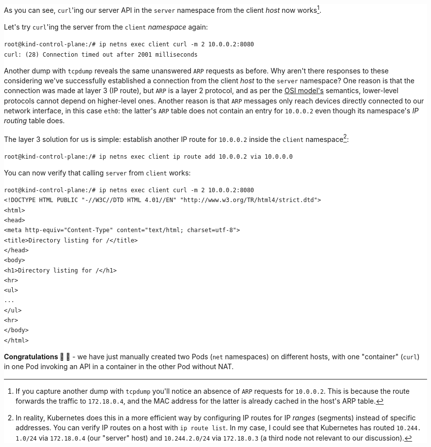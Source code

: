 As you can see, `curl`'ing our server API in the `server` namespace from the client _host_ now works[^4].

Let's try `curl`'ing the server from the `client` _namespace_ again:

```shell
root@kind-control-plane:/# ip netns exec client curl -m 2 10.0.0.2:8080
curl: (28) Connection timed out after 2001 milliseconds
```

Another dump with `tcpdump` reveals the same unanswered `ARP` requests as before. Why aren't there responses to these
considering we've successfully established a connection from the client _host_ to the `server` namespace? One reason is
that the connection was made at layer 3 (IP route), but `ARP` is a layer 2 protocol, and as per the
[OSI model's](https://en.wikipedia.org/wiki/OSI_model) semantics, lower-level protocols cannot depend on higher-level ones.
Another reason is that `ARP` messages only reach devices directly connected to our network interface, in this case `eth0`:
the latter's `ARP` table does not contain an entry for `10.0.0.2` even though its namespace's _IP routing_ table does.

The layer 3 solution for us is simple: establish another IP route for `10.0.0.2` inside the `client` namespace[^5]:

```shell
root@kind-control-plane:/# ip netns exec client ip route add 10.0.0.2 via 10.0.0.0
```

You can now verify that calling `server` from `client` works:

```shell
root@kind-control-plane:/# ip netns exec client curl -m 2 10.0.0.2:8080
<!DOCTYPE HTML PUBLIC "-//W3C//DTD HTML 4.01//EN" "http://www.w3.org/TR/html4/strict.dtd">
<html>
<head>
<meta http-equiv="Content-Type" content="text/html; charset=utf-8">
<title>Directory listing for /</title>
</head>
<body>
<h1>Directory listing for /</h1>
<hr>
<ul>
...
</ul>
<hr>
</body>
</html>
```

**Congratulations &#127881; &#127881;** - we have just manually created two Pods (`net` namespaces) on different hosts, with one "container"
(`curl`) in one Pod invoking an API in a container in the other Pod without NAT.


[^1]: You can use the [NetworkPolicy](https://kubernetes.io/docs/concepts/services-networking/network-policies/) resource (+ a suitable CNI plugin) to block traffic to/from Pods.
[^2]: Wikipedia has a very nice description of the IP routing algorithm [here](https://en.wikipedia.org/wiki/IP_routing#Routing_algorithm).
[^3]: A reply would look like this: `14:47:51.365200 bridge In  ifindex 5 06:82:91:69:f0:36 ethertype ARP (0x0806), length 48: Reply 10.0.0.1 is-at 06:82:91:69:f0:36, length 28`
[^4]: If you capture another dump with `tcpdump` you'll notice an absence of `ARP` requests for `10.0.0.2`. This is because the route forwards the traffic to `172.18.0.4`, and the MAC address for the latter is already cached in the host's ARP table.
[^5]: In reality, Kubernetes does this in a more efficient way by configuring IP routes for IP _ranges_ (segments) instead of specific addresses. You can verify IP routes on a host with `ip route list`. In my case, I could see that Kubernetes has routed `10.244.1.0/24` via `172.18.0.4` (our "server" host) and `10.244.2.0/24` via `172.18.0.3` (a third node not relevant to our discussion).
[^6]: Note that `kube-proxy` is itself not actually in the request path (_data plane_).
[^7]: Don't worry too much: the changes done so far are not persistent across system restarts.
[^8]: As described by Eli's [article](https://eli.thegreenplace.net/2021/plugins-in-go/) and the opposite of the `kubelet`->`CRI` integration. `containerd`'s CRI service is a plugin that is registered [here](https://github.com/containerd/containerd/blob/b27ef6f1694aace5676306028477b12c57b84fd8/pkg/cri/cri.go#L40-L54).
[^9]: At the moment the CNI's scope is limited to network-related configurations during creation and deletion of a pod. The [README](https://github.com/containernetworking/cni#what-might-cni-do-in-the-future) notes that future extensions could be possible to enable dynamic scenarios such as [NetworkPolicies](https://kubernetes.io/docs/concepts/services-networking/network-policies/) ([cilium](https://github.com/cilium/cilium) already supports network policies).
[^10]: Yet another way to implement a plugin architecture.
[^11]: Despite the CNI [featuring prominently in K8S docs](https://kubernetes.io/docs/concepts/extend-kubernetes/compute-storage-net/network-plugins/), Kubernetes does not actually interface with the CNI directly as others have pointed out [here](https://github.com/containernetworking/cni/issues/906). Kubernetes' source code does not depend on the CNI API.
[^12]: Assuming I've done a decent job in this article :).
[^13]: Update is done by the [EndpointSlice Controller](https://github.com/kubernetes/kubernetes/blob/6adf60fdf4fd0428cc7f101fbbb608cd02d99cf5/pkg/controller/endpointslice/endpointslice_controller.go#L78-L170). We'll talk about this and other controllers in a future article.
[^14]: We will cover watches in more detail in a future article.
[^15]: `iptables` is the default. There is a newer alternative using [IPVS](https://en.wikipedia.org/wiki/IP_Virtual_Server) that one can use by setting the `proxy-mode` appropriately (see `proxy-mode` in [options](https://kubernetes.io/docs/reference/command-line-tools-reference/kube-proxy/#options) for `kube-proxy`). There used to be an older third mode called _userspace_ but support for that was [removed](https://github.com/kubernetes/kubernetes/pull/112133).
[^16]: Breadcrumbs:  ([Service REST storage](https://github.com/kubernetes/kubernetes/blob/12c71fdf1cf96d756ff84382adf3764af0a76d57/pkg/registry/core/service/storage/storage.go#L350) -> [allocator](https://github.com/kubernetes/kubernetes/blob/1706de24d2ddc767e7cb936f60dd658880f27891/pkg/registry/core/service/storage/alloc.go#L81) -> [Range allocator](https://github.com/kubernetes/kubernetes/blob/ea99593fa1ef102d8a08b0884477693137ae7aec/pkg/registry/core/service/ipallocator/bitmap.go#L222) -> [etcd storage](https://github.com/kubernetes/kubernetes/blob/1b72a0f5a760649605cd833359b6dd005bb99d09/pkg/registry/core/service/allocator/storage/storage.go#L152-L176))
[^17]: See ([Store.Create](https://github.com/kubernetes/apiserver/blob/27cf1d8797a919a081977c11bdcc6821de1ee341/pkg/registry/generic/registry/store.go#L436)).
[^18]: Breadcrumbs: [InitKubeCache](https://github.com/coredns/coredns/blob/c3228615e071de61b0c6f60d9a231c494726dda0/plugin/kubernetes/kubernetes.go#L263) -> [dnsController.Run](https://github.com/coredns/coredns/blob/c2dbb7141a7c95aa521a41b27bed3af25de8f546/plugin/kubernetes/controller.go#L409) -> [controller.Run](https://github.com/kubernetes/client-go/blob/2a6c116e406126324eee341e874612a5093bdbb0/tools/cache/controller.go#L153) -> [Reflector.Run](https://github.com/kubernetes/client-go/blob/ff6bf679aa6412abda395851a36acbea866fb724/tools/cache/reflector.go#L223) -> [Reflector.ListAndWatch](https://github.com/kubernetes/client-go/blob/ff6bf679aa6412abda395851a36acbea866fb724/tools/cache/reflector.go#L329) -> [watchHandler](https://github.com/kubernetes/client-go/blob/ff6bf679aa6412abda395851a36acbea866fb724/tools/cache/reflector.go#L491-L561).
[^19]: Breadcrumbs: [ServeDNS](https://github.com/coredns/coredns/blob/66dc74caebd4f4bdb8bd38d03b52611488424594/plugin/kubernetes/handler.go#L33) -> [A()](https://github.com/coredns/coredns/blob/c2dbb7141a7c95aa521a41b27bed3af25de8f546/plugin/backend_lookup.go#L18) -> [checkForApex](https://github.com/coredns/coredns/blob/c2dbb7141a7c95aa521a41b27bed3af25de8f546/plugin/backend_lookup.go#L517) -> [Services()](https://github.com/coredns/coredns/blob/c3228615e071de61b0c6f60d9a231c494726dda0/plugin/kubernetes/kubernetes.go#L152) -> [Records()](https://github.com/coredns/coredns/blob/c3228615e071de61b0c6f60d9a231c494726dda0/plugin/kubernetes/kubernetes.go#L399) -> [findServices](https://github.com/coredns/coredns/blob/c3228615e071de61b0c6f60d9a231c494726dda0/plugin/kubernetes/kubernetes.go#L501-L594) -> [SvcIndex](https://github.com/coredns/coredns/blob/c2dbb7141a7c95aa521a41b27bed3af25de8f546/plugin/kubernetes/controller.go#L483) -> [ByIndex](https://github.com/kubernetes/client-go/blob/64585cf823c1b57f8c98505a2ae124a23ff83dc5/tools/cache/store.go#L217) (client-go).
[^20]: See [Controller.syncService](https://github.com/kubernetes/kubernetes/blob/6adf60fdf4fd0428cc7f101fbbb608cd02d99cf5/pkg/controller/endpointslice/endpointslice_controller.go#L307-L390).
[^21]: Breadcrumbs: [ProxyServer.Run](https://github.com/kubernetes/kubernetes/blob/bc6c7fa91201348d010b638fbadf32007c0ac546/cmd/kube-proxy/app/server.go#L748-L752) -> [NewServiceConfig](https://github.com/kubernetes/kubernetes/blob/2ea105df63ab0e1d0ec4d94652e32990fc06f66a/pkg/proxy/config/config.go#L169-L176) -> [ServiceConfig.handleAddService](https://github.com/kubernetes/kubernetes/blob/2ea105df63ab0e1d0ec4d94652e32990fc06f66a/pkg/proxy/config/config.go#L206-L209) -> [Proxier.OnServiceAdd](https://github.com/kubernetes/kubernetes/blob/b9bc0e5ac8032bb63298a407c287e6055ef073de/pkg/proxy/iptables/proxier.go#L514-L516) -> [Proxier.OnServiceUpdate](https://github.com/kubernetes/kubernetes/blob/b9bc0e5ac8032bb63298a407c287e6055ef073de/pkg/proxy/iptables/proxier.go#L522) -> [Proxier.Sync](https://github.com/kubernetes/kubernetes/blob/b9bc0e5ac8032bb63298a407c287e6055ef073de/pkg/proxy/iptables/proxier.go#L485) -> [Proxier.syncProxyRules](https://github.com/kubernetes/kubernetes/blob/b9bc0e5ac8032bb63298a407c287e6055ef073de/pkg/proxy/iptables/proxier.go#L789).
[^22]: Breadcrumbs: [kubeServicesChain](https://github.com/kubernetes/kubernetes/blob/b9bc0e5ac8032bb63298a407c287e6055ef073de/pkg/proxy/iptables/proxier.go#L61) -> [iptablesJumpChains](https://github.com/kubernetes/kubernetes/blob/b9bc0e5ac8032bb63298a407c287e6055ef073de/pkg/proxy/iptables/proxier.go#L354-L367) -> [syncProxyRules](https://github.com/kubernetes/kubernetes/blob/b9bc0e5ac8032bb63298a407c287e6055ef073de/pkg/proxy/iptables/proxier.go#L857-L882)).
